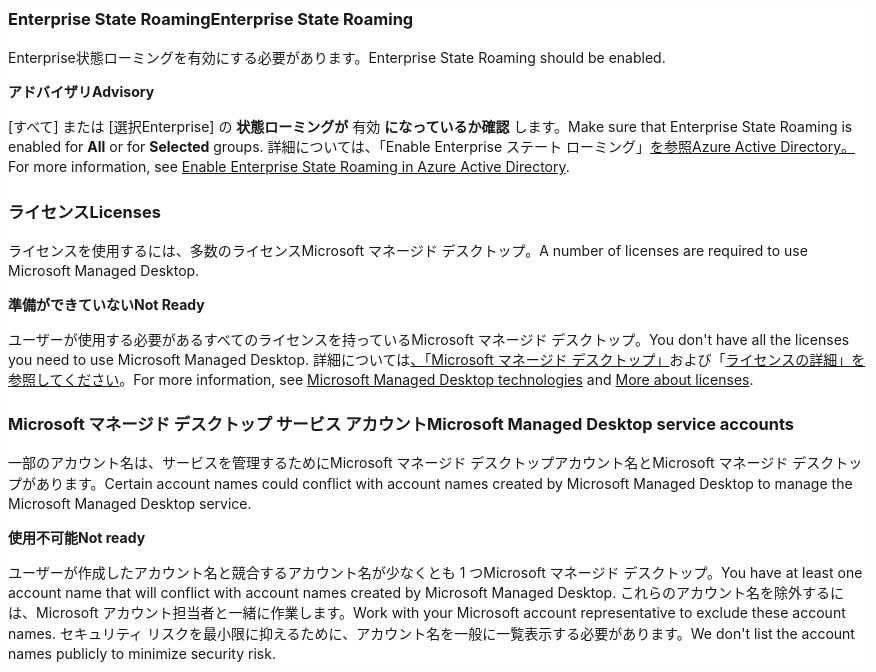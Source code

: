 
### <a name="enterprise-state-roaming"></a><span data-ttu-id="ba6b6-306">Enterprise State Roaming</span><span class="sxs-lookup"><span data-stu-id="ba6b6-306">Enterprise State Roaming</span></span>

<span data-ttu-id="ba6b6-307">Enterprise状態ローミングを有効にする必要があります。</span><span class="sxs-lookup"><span data-stu-id="ba6b6-307">Enterprise State Roaming should be enabled.</span></span>

<span data-ttu-id="ba6b6-308">**アドバイザリ**</span><span class="sxs-lookup"><span data-stu-id="ba6b6-308">**Advisory**</span></span>

<span data-ttu-id="ba6b6-309">[すべて] または [選択Enterprise] の **状態ローミングが** 有効 **になっているか確認** します。</span><span class="sxs-lookup"><span data-stu-id="ba6b6-309">Make sure that Enterprise State Roaming is enabled for **All** or for **Selected** groups.</span></span> <span data-ttu-id="ba6b6-310">詳細については、「Enable Enterprise ステート ローミング」[を参照Azure Active Directory。](/azure/active-directory/devices/enterprise-state-roaming-enable)</span><span class="sxs-lookup"><span data-stu-id="ba6b6-310">For more information, see [Enable Enterprise State Roaming in Azure Active Directory](/azure/active-directory/devices/enterprise-state-roaming-enable).</span></span>

### <a name="licenses"></a><span data-ttu-id="ba6b6-311">ライセンス</span><span class="sxs-lookup"><span data-stu-id="ba6b6-311">Licenses</span></span>

<span data-ttu-id="ba6b6-312">ライセンスを使用するには、多数のライセンスMicrosoft マネージド デスクトップ。</span><span class="sxs-lookup"><span data-stu-id="ba6b6-312">A number of licenses are required to use Microsoft Managed Desktop.</span></span>

<span data-ttu-id="ba6b6-313">**準備ができていない**</span><span class="sxs-lookup"><span data-stu-id="ba6b6-313">**Not Ready**</span></span>

<span data-ttu-id="ba6b6-314">ユーザーが使用する必要があるすべてのライセンスを持っているMicrosoft マネージド デスクトップ。</span><span class="sxs-lookup"><span data-stu-id="ba6b6-314">You don't have all the licenses you need to use Microsoft Managed Desktop.</span></span> <span data-ttu-id="ba6b6-315">詳細については[、「Microsoft マネージド デスクトップ」](../intro/technologies.md)および「[ライセンスの詳細」を参照してください](prerequisites.md#more-about-licenses)。</span><span class="sxs-lookup"><span data-stu-id="ba6b6-315">For more information, see [Microsoft Managed Desktop technologies](../intro/technologies.md) and [More about licenses](prerequisites.md#more-about-licenses).</span></span>


### <a name="microsoft-managed-desktop-service-accounts"></a><span data-ttu-id="ba6b6-316">Microsoft マネージド デスクトップ サービス アカウント</span><span class="sxs-lookup"><span data-stu-id="ba6b6-316">Microsoft Managed Desktop service accounts</span></span>

<span data-ttu-id="ba6b6-317">一部のアカウント名は、サービスを管理するためにMicrosoft マネージド デスクトップアカウント名とMicrosoft マネージド デスクトップがあります。</span><span class="sxs-lookup"><span data-stu-id="ba6b6-317">Certain account names could conflict with account names created by Microsoft Managed Desktop to manage the Microsoft Managed Desktop service.</span></span>

<span data-ttu-id="ba6b6-318">**使用不可能**</span><span class="sxs-lookup"><span data-stu-id="ba6b6-318">**Not ready**</span></span>

<span data-ttu-id="ba6b6-319">ユーザーが作成したアカウント名と競合するアカウント名が少なくとも 1 つMicrosoft マネージド デスクトップ。</span><span class="sxs-lookup"><span data-stu-id="ba6b6-319">You have at least one account name that will conflict with account names created by Microsoft Managed Desktop.</span></span> <span data-ttu-id="ba6b6-320">これらのアカウント名を除外するには、Microsoft アカウント担当者と一緒に作業します。</span><span class="sxs-lookup"><span data-stu-id="ba6b6-320">Work with your Microsoft account representative to exclude these account names.</span></span> <span data-ttu-id="ba6b6-321">セキュリティ リスクを最小限に抑えるために、アカウント名を一般に一覧表示する必要があります。</span><span class="sxs-lookup"><span data-stu-id="ba6b6-321">We don't list the account names publicly to minimize security risk.</span></span> 
